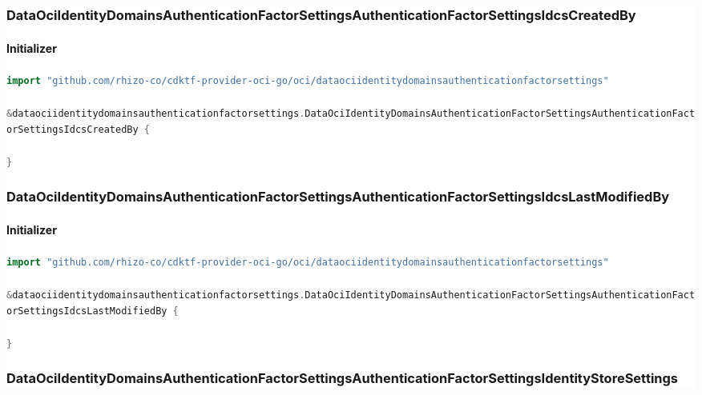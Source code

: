 
### DataOciIdentityDomainsAuthenticationFactorSettingsAuthenticationFactorSettingsIdcsCreatedBy <a name="DataOciIdentityDomainsAuthenticationFactorSettingsAuthenticationFactorSettingsIdcsCreatedBy" id="rhizo-co-terraform-provider-oci.dataOciIdentityDomainsAuthenticationFactorSettings.DataOciIdentityDomainsAuthenticationFactorSettingsAuthenticationFactorSettingsIdcsCreatedBy"></a>

#### Initializer <a name="Initializer" id="rhizo-co-terraform-provider-oci.dataOciIdentityDomainsAuthenticationFactorSettings.DataOciIdentityDomainsAuthenticationFactorSettingsAuthenticationFactorSettingsIdcsCreatedBy.Initializer"></a>

```go
import "github.com/rhizo-co/cdktf-provider-oci-go/oci/dataociidentitydomainsauthenticationfactorsettings"

&dataociidentitydomainsauthenticationfactorsettings.DataOciIdentityDomainsAuthenticationFactorSettingsAuthenticationFactorSettingsIdcsCreatedBy {

}
```


### DataOciIdentityDomainsAuthenticationFactorSettingsAuthenticationFactorSettingsIdcsLastModifiedBy <a name="DataOciIdentityDomainsAuthenticationFactorSettingsAuthenticationFactorSettingsIdcsLastModifiedBy" id="rhizo-co-terraform-provider-oci.dataOciIdentityDomainsAuthenticationFactorSettings.DataOciIdentityDomainsAuthenticationFactorSettingsAuthenticationFactorSettingsIdcsLastModifiedBy"></a>

#### Initializer <a name="Initializer" id="rhizo-co-terraform-provider-oci.dataOciIdentityDomainsAuthenticationFactorSettings.DataOciIdentityDomainsAuthenticationFactorSettingsAuthenticationFactorSettingsIdcsLastModifiedBy.Initializer"></a>

```go
import "github.com/rhizo-co/cdktf-provider-oci-go/oci/dataociidentitydomainsauthenticationfactorsettings"

&dataociidentitydomainsauthenticationfactorsettings.DataOciIdentityDomainsAuthenticationFactorSettingsAuthenticationFactorSettingsIdcsLastModifiedBy {

}
```


### DataOciIdentityDomainsAuthenticationFactorSettingsAuthenticationFactorSettingsIdentityStoreSettings <a name="DataOciIdentityDomainsAuthenticationFactorSettingsAuthenticationFactorSettingsIdentityStoreSettings" id="rhizo-co-terraform-provider-oci.dataOciIdentityDomainsAuthenticationFactorSettings.DataOciIdentityDomainsAuthenticationFactorSettingsAuthenticationFactorSettingsIdentityStoreSettings"></a>
